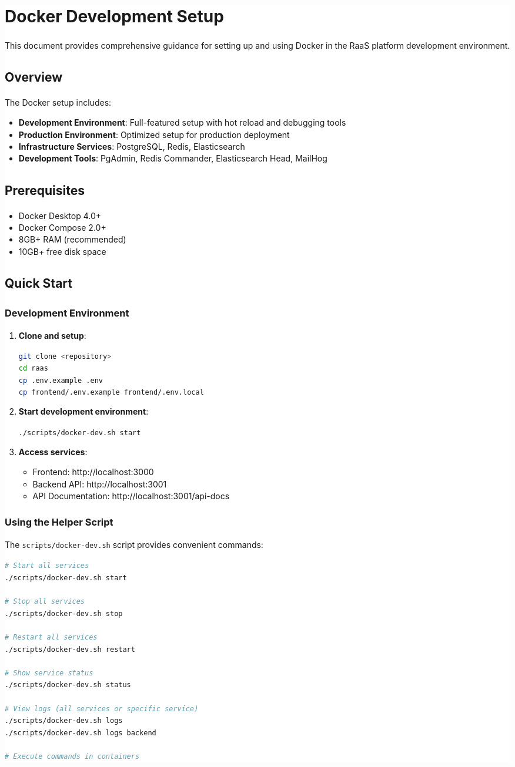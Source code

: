 # Docker Development Setup

This document provides comprehensive guidance for setting up and using Docker in the RaaS platform development environment.

## Overview

The Docker setup includes:
- **Development Environment**: Full-featured setup with hot reload and debugging tools
- **Production Environment**: Optimized setup for production deployment
- **Infrastructure Services**: PostgreSQL, Redis, Elasticsearch
- **Development Tools**: PgAdmin, Redis Commander, Elasticsearch Head, MailHog

## Prerequisites

- Docker Desktop 4.0+ 
- Docker Compose 2.0+
- 8GB+ RAM (recommended)
- 10GB+ free disk space

## Quick Start

### Development Environment

1. **Clone and setup**:
   ```bash
   git clone <repository>
   cd raas
   cp .env.example .env
   cp frontend/.env.example frontend/.env.local
   ```

2. **Start development environment**:
   ```bash
   ./scripts/docker-dev.sh start
   ```

3. **Access services**:
   - Frontend: http://localhost:3000
   - Backend API: http://localhost:3001
   - API Documentation: http://localhost:3001/api-docs

### Using the Helper Script

The `scripts/docker-dev.sh` script provides convenient commands:

```bash
# Start all services
./scripts/docker-dev.sh start

# Stop all services
./scripts/docker-dev.sh stop

# Restart all services
./scripts/docker-dev.sh restart

# Show service status
./scripts/docker-dev.sh status

# View logs (all services or specific service)
./scripts/docker-dev.sh logs
./scripts/docker-dev.sh logs backend

# Execute commands in containers
```